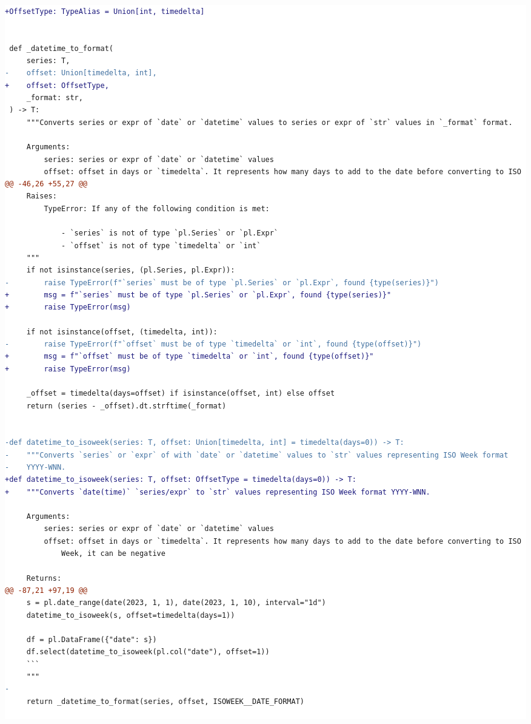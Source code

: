 ```diff
+OffsetType: TypeAlias = Union[int, timedelta]
 
 
 def _datetime_to_format(
     series: T,
-    offset: Union[timedelta, int],
+    offset: OffsetType,
     _format: str,
 ) -> T:
     """Converts series or expr of `date` or `datetime` values to series or expr of `str` values in `_format` format.
 
     Arguments:
         series: series or expr of `date` or `datetime` values
         offset: offset in days or `timedelta`. It represents how many days to add to the date before converting to ISO
@@ -46,26 +55,27 @@
     Raises:
         TypeError: If any of the following condition is met:
 
             - `series` is not of type `pl.Series` or `pl.Expr`
             - `offset` is not of type `timedelta` or `int`
     """
     if not isinstance(series, (pl.Series, pl.Expr)):
-        raise TypeError(f"`series` must be of type `pl.Series` or `pl.Expr`, found {type(series)}")
+        msg = f"`series` must be of type `pl.Series` or `pl.Expr`, found {type(series)}"
+        raise TypeError(msg)
 
     if not isinstance(offset, (timedelta, int)):
-        raise TypeError(f"`offset` must be of type `timedelta` or `int`, found {type(offset)}")
+        msg = f"`offset` must be of type `timedelta` or `int`, found {type(offset)}"
+        raise TypeError(msg)
 
     _offset = timedelta(days=offset) if isinstance(offset, int) else offset
     return (series - _offset).dt.strftime(_format)
 
 
-def datetime_to_isoweek(series: T, offset: Union[timedelta, int] = timedelta(days=0)) -> T:
-    """Converts `series` or `expr` of with `date` or `datetime` values to `str` values representing ISO Week format
-    YYYY-WNN.
+def datetime_to_isoweek(series: T, offset: OffsetType = timedelta(days=0)) -> T:
+    """Converts `date(time)` `series/expr` to `str` values representing ISO Week format YYYY-WNN.
 
     Arguments:
         series: series or expr of `date` or `datetime` values
         offset: offset in days or `timedelta`. It represents how many days to add to the date before converting to ISO
             Week, it can be negative
 
     Returns:
@@ -87,21 +97,19 @@
     s = pl.date_range(date(2023, 1, 1), date(2023, 1, 10), interval="1d")
     datetime_to_isoweek(s, offset=timedelta(days=1))
 
     df = pl.DataFrame({"date": s})
     df.select(datetime_to_isoweek(pl.col("date"), offset=1))
     ```
     """
-
     return _datetime_to_format(series, offset, ISOWEEK__DATE_FORMAT)
 
```